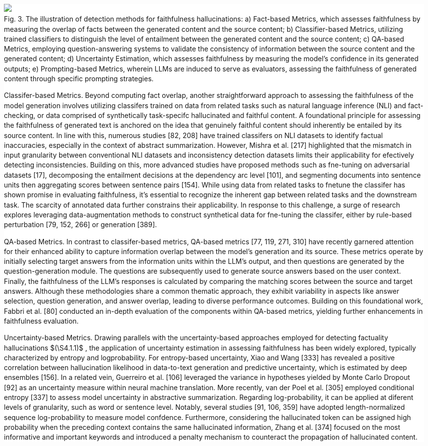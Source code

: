 ![](images/8cab5a862040f943effcee34947e4efa688db8980f720d9339785ce3268e4330.jpg)  
Fig. 3. The illustration of detection methods for faithfulness hallucinations: a) Fact-based Metrics, which assesses faithfulness by measuring the overlap of facts between the generated content and the source content; b) Classifier-based Metrics, utilizing trained classifiers to distinguish the level of entailment between the generated content and the source content; c) QA-based Metrics, employing question-answering systems to validate the consistency of information between the source content and the generated content; d) Uncertainty Estimation, which assesses faithfulness by measuring the model’s confidence in its generated outputs; e) Prompting-based Metrics, wherein LLMs are induced to serve as evaluators, assessing the faithfulness of generated content through specific prompting strategies.  

Classifer-based Metrics. Beyond computing fact overlap, another straightforward approach to assessing the faithfulness of the model generation involves utilizing classifers trained on data from related tasks such as natural language inference (NLI) and fact-checking, or data comprised of synthetically task-specifc hallucinated and faithful content. A foundational principle for assessing the faithfulness of generated text is anchored on the idea that genuinely faithful content should inherently be entailed by its source content. In line with this, numerous studies [82, 208] have trained classifers on NLI datasets to identify factual inaccuracies, especially in the context of abstract summarization. However, Mishra et al. [217] highlighted that the mismatch in input granularity between conventional NLI datasets and inconsistency detection datasets limits their applicability for efectively detecting inconsistencies. Building on this, more advanced studies have proposed methods such as fne-tuning on adversarial datasets [17], decomposing the entailment decisions at the dependency arc level [101], and segmenting documents into sentence units then aggregating scores between sentence pairs [154]. While using data from related tasks to fnetune the classifer has shown promise in evaluating faithfulness, it’s essential to recognize the inherent gap between related tasks and the downstream task. The scarcity of annotated data further constrains their applicability. In response to this challenge, a surge of research explores leveraging data-augmentation methods to construct synthetical data for fne-tuning the classifer, either by rule-based perturbation [79, 152, 266] or generation [389].  

QA-based Metrics. In contrast to classifer-based metrics, QA-based metrics [77, 119, 271, 310] have recently garnered attention for their enhanced ability to capture information overlap between the model’s generation and its source. These metrics operate by initially selecting target answers from the information units within the LLM’s output, and then questions are generated by the question-generation module. The questions are subsequently used to generate source answers based on the user context. Finally, the faithfulness of the LLM’s responses is calculated by comparing the matching scores between the source and target answers. Although these methodologies share a common thematic approach, they exhibit variability in aspects like answer selection, question generation, and answer overlap, leading to diverse performance outcomes. Building on this foundational work, Fabbri et al. [80] conducted an in-depth evaluation of the components within QA-based metrics, yielding further enhancements in faithfulness evaluation.  

Uncertainty-based Metrics. Drawing parallels with the uncertainty-based approaches employed for detecting factuality hallucinations $(\S4.1.1)$ , the application of uncertainty estimation in assessing faithfulness has been widely explored, typically characterized by entropy and logprobability. For entropy-based uncertainty, Xiao and Wang [333] has revealed a positive correlation between hallucination likelihood in data-to-text generation and predictive uncertainty, which is estimated by deep ensembles [156]. In a related vein, Guerreiro et al. [106] leveraged the variance in hypotheses yielded by Monte Carlo Dropout [92] as an uncertainty measure within neural machine translation. More recently, van der Poel et al. [305] employed conditional entropy [337] to assess model uncertainty in abstractive summarization. Regarding log-probability, it can be applied at diferent levels of granularity, such as word or sentence level. Notably, several studies [91, 106, 359] have adopted length-normalized sequence log-probability to measure model confdence. Furthermore, considering the hallucinated token can be assigned high probability when the preceding context contains the same hallucinated information, Zhang et al. [374] focused on the most informative and important keywords and introduced a penalty mechanism to counteract the propagation of hallucinated content.  
